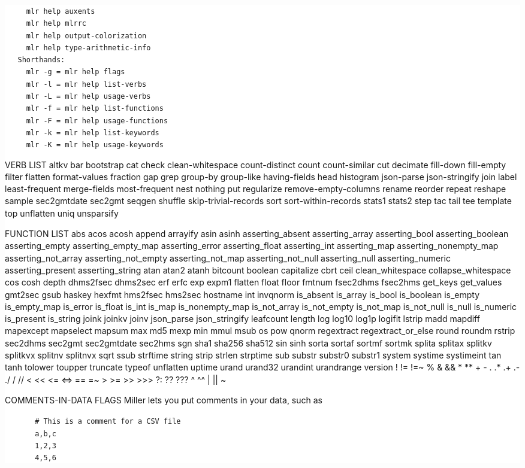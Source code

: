          mlr help auxents
         mlr help mlrrc
         mlr help output-colorization
         mlr help type-arithmetic-info
       Shorthands:
         mlr -g = mlr help flags
         mlr -l = mlr help list-verbs
         mlr -L = mlr help usage-verbs
         mlr -f = mlr help list-functions
         mlr -F = mlr help usage-functions
         mlr -k = mlr help list-keywords
         mlr -K = mlr help usage-keywords

VERB LIST
       altkv bar bootstrap cat check clean-whitespace count-distinct count
       count-similar cut decimate fill-down fill-empty filter flatten format-values
       fraction gap grep group-by group-like having-fields head histogram json-parse
       json-stringify join label least-frequent merge-fields most-frequent nest
       nothing put regularize remove-empty-columns rename reorder repeat reshape
       sample sec2gmtdate sec2gmt seqgen shuffle skip-trivial-records sort
       sort-within-records stats1 stats2 step tac tail tee template top unflatten
       uniq unsparsify

FUNCTION LIST
       abs acos acosh append arrayify asin asinh asserting_absent asserting_array
       asserting_bool asserting_boolean asserting_empty asserting_empty_map
       asserting_error asserting_float asserting_int asserting_map
       asserting_nonempty_map asserting_not_array asserting_not_empty
       asserting_not_map asserting_not_null asserting_null asserting_numeric
       asserting_present asserting_string atan atan2 atanh bitcount boolean
       capitalize cbrt ceil clean_whitespace collapse_whitespace cos cosh depth
       dhms2fsec dhms2sec erf erfc exp expm1 flatten float floor fmtnum fsec2dhms
       fsec2hms get_keys get_values gmt2sec gsub haskey hexfmt hms2fsec hms2sec
       hostname int invqnorm is_absent is_array is_bool is_boolean is_empty
       is_empty_map is_error is_float is_int is_map is_nonempty_map is_not_array
       is_not_empty is_not_map is_not_null is_null is_numeric is_present is_string
       joink joinkv joinv json_parse json_stringify leafcount length log log10 log1p
       logifit lstrip madd mapdiff mapexcept mapselect mapsum max md5 mexp min mmul
       msub os pow qnorm regextract regextract_or_else round roundm rstrip sec2dhms
       sec2gmt sec2gmtdate sec2hms sgn sha1 sha256 sha512 sin sinh sorta sortaf
       sortmf sortmk splita splitax splitkv splitkvx splitnv splitnvx sqrt ssub
       strftime string strip strlen strptime sub substr substr0 substr1 system
       systime systimeint tan tanh tolower toupper truncate typeof unflatten uptime
       urand urand32 urandint urandrange version ! != !=~ % & && * ** + - . .* .+ .-
       ./ / // &lt; &lt;&lt; &lt;= &lt;=&gt; == =~ &gt; &gt;= &gt;&gt; &gt;&gt;&gt; ?: ?? ??? ^ ^^ | || ~

COMMENTS-IN-DATA FLAGS
       Miller lets you put comments in your data, such as

           # This is a comment for a CSV file
           a,b,c
           1,2,3
           4,5,6
